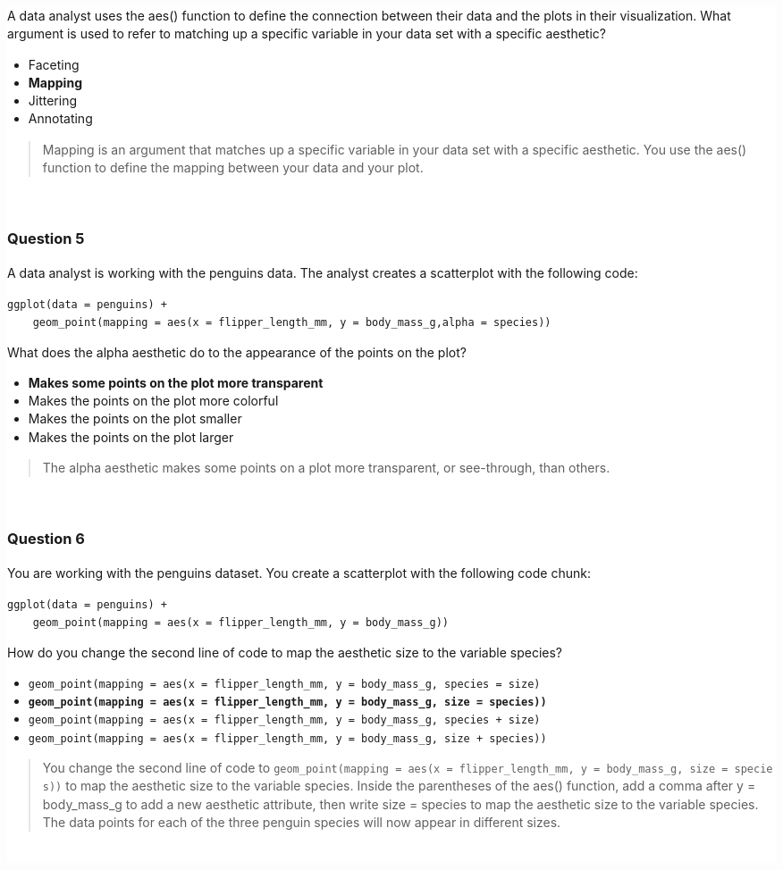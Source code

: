A data analyst uses the aes() function to define the connection between their data and the plots in their visualization. What argument is used to refer to matching up a specific variable in your data set with a specific aesthetic?

* Faceting 
* **Mapping** 
* Jittering
* Annotating 

> Mapping is an argument that matches up a specific variable in your data set with a specific aesthetic. You use the aes() function to define the mapping between your data and your plot. 

&nbsp;

### Question 5

A data analyst is working with the penguins data. The analyst creates a scatterplot with the following code: 

```
ggplot(data = penguins) + 
    geom_point(mapping = aes(x = flipper_length_mm, y = body_mass_g,alpha = species))
```

What does the alpha aesthetic do to the appearance of the points on the plot? 

* **Makes some points on the plot more transparent**
* Makes the points on the plot more colorful 
* Makes the points on the plot smaller
* Makes the points on the plot larger 

> The alpha aesthetic makes some points on a plot more transparent, or see-through, than others.

&nbsp;

### Question 6

You are working with the penguins dataset. You create a scatterplot with the following code chunk: 

```
ggplot(data = penguins) + 
    geom_point(mapping = aes(x = flipper_length_mm, y = body_mass_g))
```

How do you change the second line of code to map the aesthetic size to the variable species? 

* `geom_point(mapping = aes(x = flipper_length_mm, y = body_mass_g, species = size)`
* **`geom_point(mapping = aes(x = flipper_length_mm, y = body_mass_g, size = species))`**
* `geom_point(mapping = aes(x = flipper_length_mm, y = body_mass_g, species + size)`
* `geom_point(mapping = aes(x = flipper_length_mm, y = body_mass_g, size + species))`

> You change the second line of code to `geom_point(mapping = aes(x = flipper_length_mm, y = body_mass_g, size = species))` to map the aesthetic size to the variable species. Inside the parentheses of the aes() function, add a comma after y = body_mass_g to add a new aesthetic attribute, then write size = species to map the aesthetic size to the variable species. The data points for each of the three penguin species will now appear in different sizes. 

&nbsp;
